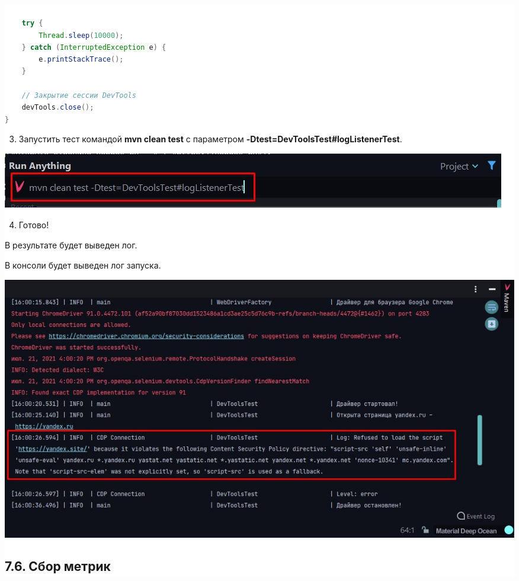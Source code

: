 ```java

    try {
        Thread.sleep(10000);
    } catch (InterruptedException e) {
        e.printStackTrace();
    }

    // Закрытие сессии DevTools
    devTools.close();
}
```

3. Запустить тест командой **mvn clean test** с параметром **-Dtest=DevToolsTest#logListenerTest**.

![New Maven Project - Запуск теста](./_Files/2.%20New%20Project/47.jpg "New Maven Project - Запуск теста")

4. Готово!

В результате будет выведен лог.

В консоли будет выведен лог запуска.

![New Maven Project - Лог запуска](./_Files/2.%20New%20Project/48.jpg "New Maven Project - Лог запуска")

## 7.6. Сбор метрик
